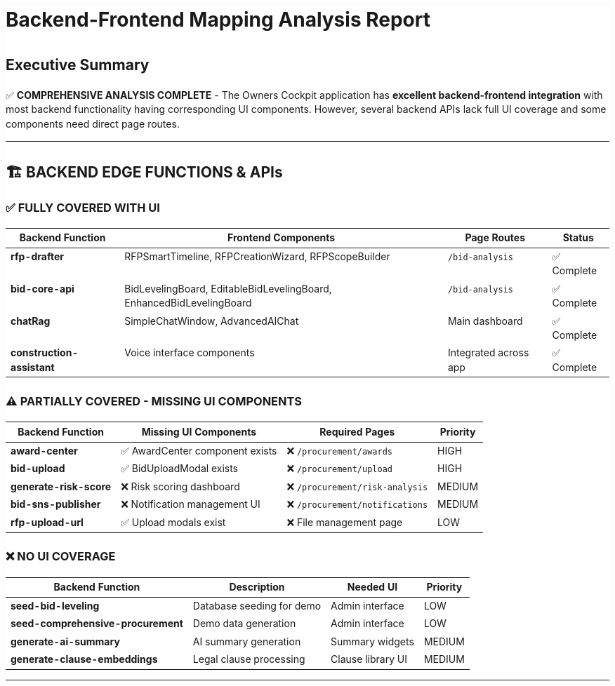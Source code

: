 # Backend-Frontend Mapping Analysis Report

## Executive Summary

✅ **COMPREHENSIVE ANALYSIS COMPLETE** - The Owners Cockpit application has **excellent backend-frontend integration** with most backend functionality having corresponding UI components. However, several backend APIs lack full UI coverage and some components need direct page routes.

---

## 🏗️ **BACKEND EDGE FUNCTIONS & APIs**

### ✅ **FULLY COVERED WITH UI**

| Backend Function | Frontend Components | Page Routes | Status |
|------------------|-------------------|-------------|---------|
| **rfp-drafter** | RFPSmartTimeline, RFPCreationWizard, RFPScopeBuilder | `/bid-analysis` | ✅ Complete |
| **bid-core-api** | BidLevelingBoard, EditableBidLevelingBoard, EnhancedBidLevelingBoard | `/bid-analysis` | ✅ Complete |
| **chatRag** | SimpleChatWindow, AdvancedAIChat | Main dashboard | ✅ Complete |
| **construction-assistant** | Voice interface components | Integrated across app | ✅ Complete |

### ⚠️ **PARTIALLY COVERED - MISSING UI COMPONENTS**

| Backend Function | Missing UI Components | Required Pages | Priority |
|------------------|---------------------|----------------|----------|
| **award-center** | ✅ AwardCenter component exists | ❌ `/procurement/awards` | HIGH |
| **bid-upload** | ✅ BidUploadModal exists | ❌ `/procurement/upload` | HIGH |
| **generate-risk-score** | ❌ Risk scoring dashboard | ❌ `/procurement/risk-analysis` | MEDIUM |
| **bid-sns-publisher** | ❌ Notification management UI | ❌ `/procurement/notifications` | MEDIUM |
| **rfp-upload-url** | ✅ Upload modals exist | ❌ File management page | LOW |

### ❌ **NO UI COVERAGE**

| Backend Function | Description | Needed UI | Priority |
|------------------|-------------|-----------|----------|
| **seed-bid-leveling** | Database seeding for demo | Admin interface | LOW |
| **seed-comprehensive-procurement** | Demo data generation | Admin interface | LOW |
| **generate-ai-summary** | AI summary generation | Summary widgets | MEDIUM |
| **generate-clause-embeddings** | Legal clause processing | Clause library UI | MEDIUM |

---
